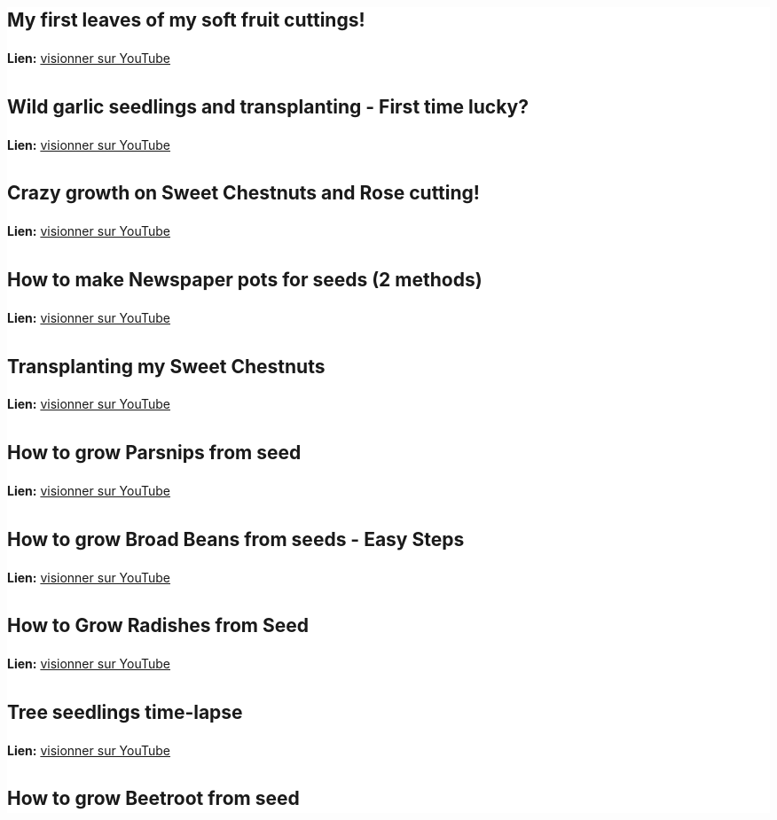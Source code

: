 
## My first leaves of my soft fruit cuttings!


**Lien:** [visionner sur YouTube](https://www.youtube.com/watch?v=ZM6-gObgJJc)


## Wild garlic seedlings and transplanting - First time lucky?


**Lien:** [visionner sur YouTube](https://www.youtube.com/watch?v=pGrulk2CV9w)


## Crazy growth on Sweet Chestnuts and Rose cutting!


**Lien:** [visionner sur YouTube](https://www.youtube.com/watch?v=HTI34OcbM5s)


## How to make Newspaper pots for seeds (2 methods)


**Lien:** [visionner sur YouTube](https://www.youtube.com/watch?v=sdQ1j3cIemE)


## Transplanting my Sweet Chestnuts


**Lien:** [visionner sur YouTube](https://www.youtube.com/watch?v=0LSUCkdyb4Q)


## How to grow Parsnips from seed


**Lien:** [visionner sur YouTube](https://www.youtube.com/watch?v=NsF9ZgB2BIs)


## How to grow Broad Beans from seeds - Easy Steps


**Lien:** [visionner sur YouTube](https://www.youtube.com/watch?v=cEK4eZFdB0U)


## How to Grow Radishes from Seed


**Lien:** [visionner sur YouTube](https://www.youtube.com/watch?v=9UlLcUf-JCA)


## Tree seedlings time-lapse


**Lien:** [visionner sur YouTube](https://www.youtube.com/watch?v=IWLoPVx3tLU)


## How to grow Beetroot from seed
